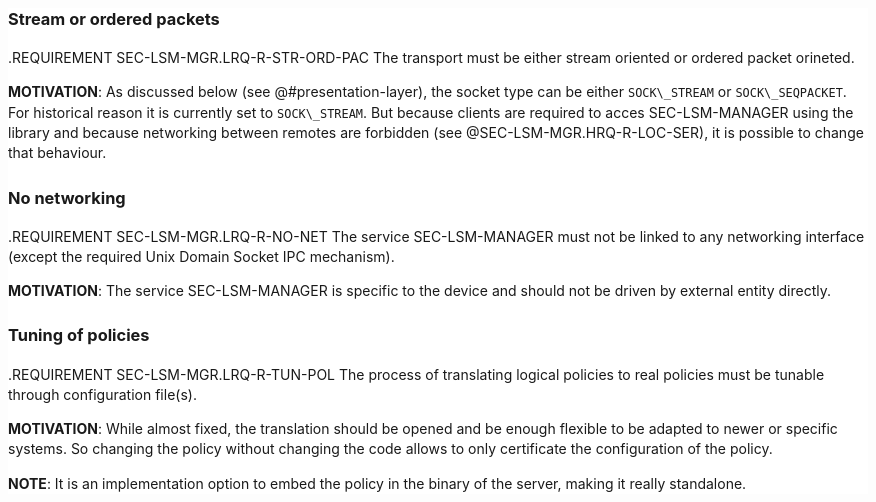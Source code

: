 ### Stream or ordered packets

.REQUIREMENT SEC-LSM-MGR.LRQ-R-STR-ORD-PAC
The transport must be either stream oriented or ordered packet orineted.

**MOTIVATION**:
As discussed below (see @#presentation-layer), the socket type can be
either `SOCK\_STREAM` or `SOCK\_SEQPACKET`. For historical reason it is
currently set to `SOCK\_STREAM`. But because clients are required to acces
SEC-LSM-MANAGER using the library and because networking between remotes
are forbidden (see @SEC-LSM-MGR.HRQ-R-LOC-SER), it is possible to change that behaviour.


### No networking

.REQUIREMENT SEC-LSM-MGR.LRQ-R-NO-NET
The service SEC-LSM-MANAGER must not be linked to any
networking interface (except the required Unix Domain Socket IPC mechanism).

**MOTIVATION**: The service SEC-LSM-MANAGER is specific to the device and
should not be driven by external entity directly.

### Tuning of policies

.REQUIREMENT SEC-LSM-MGR.LRQ-R-TUN-POL
The process of translating logical policies to
real policies must be tunable through configuration file(s).

**MOTIVATION**:
While almost fixed, the translation should be
opened and be enough flexible to be adapted to newer or
specific systems. So changing the policy without changing the
code allows to only certificate the configuration of the policy.

**NOTE**:
It is an implementation option to embed the policy
in the binary of the server, making it really standalone.





























